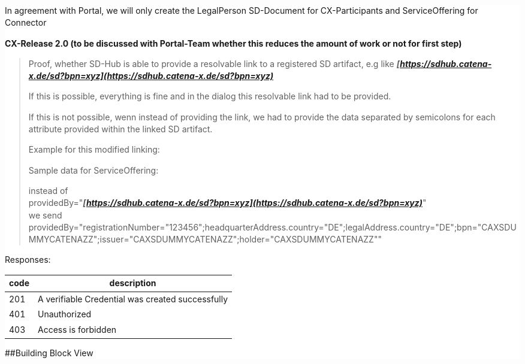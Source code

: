 In agreement with Portal, we will only create the LegalPerson SD-Document for CX-Participants and ServiceOffering for Connector

**CX-Release 2.0 (to be discussed with Portal-Team whether this reduces the amount of work or not for first step)**

> Proof, whether SD-Hub is able to provide a resolvable link to a registered SD artifact, e.g like _**[https://sdhub.catena-x.de/sd?bpn=xyz](https://sdhub.catena-x.de/sd?bpn=xyz)**_
>
> If this is possible, everything is fine and in the dialog this resolvable link had to be provided.
>
> If this is not possible, wenn instead of providing the link, we had to provide the data separated by semicolons for each attribute provided within the linked SD artifact.
>
> Example for this modified linking:
>
> Sample data for ServiceOffering:
> 
> instead of   
> providedBy="_**[https://sdhub.catena-x.de/sd?bpn=xyz](https://sdhub.catena-x.de/sd?bpn=xyz)**_"  
we send  
providedBy="registrationNumber="123456";headquarterAddress.country="DE";legalAddress.country="DE";bpn="CAXSDUMMYCATENAZZ";issuer="CAXSDUMMYCATENAZZ";holder="CAXSDUMMYCATENAZZ""

  
Responses:

| code | description                                      |
|------|--------------------------------------------------|
| 201  | A verifiable Credential was created successfully |
| 401  | Unauthorized                                     |
| 403  | Access is forbidden                              |

##Building Block View
